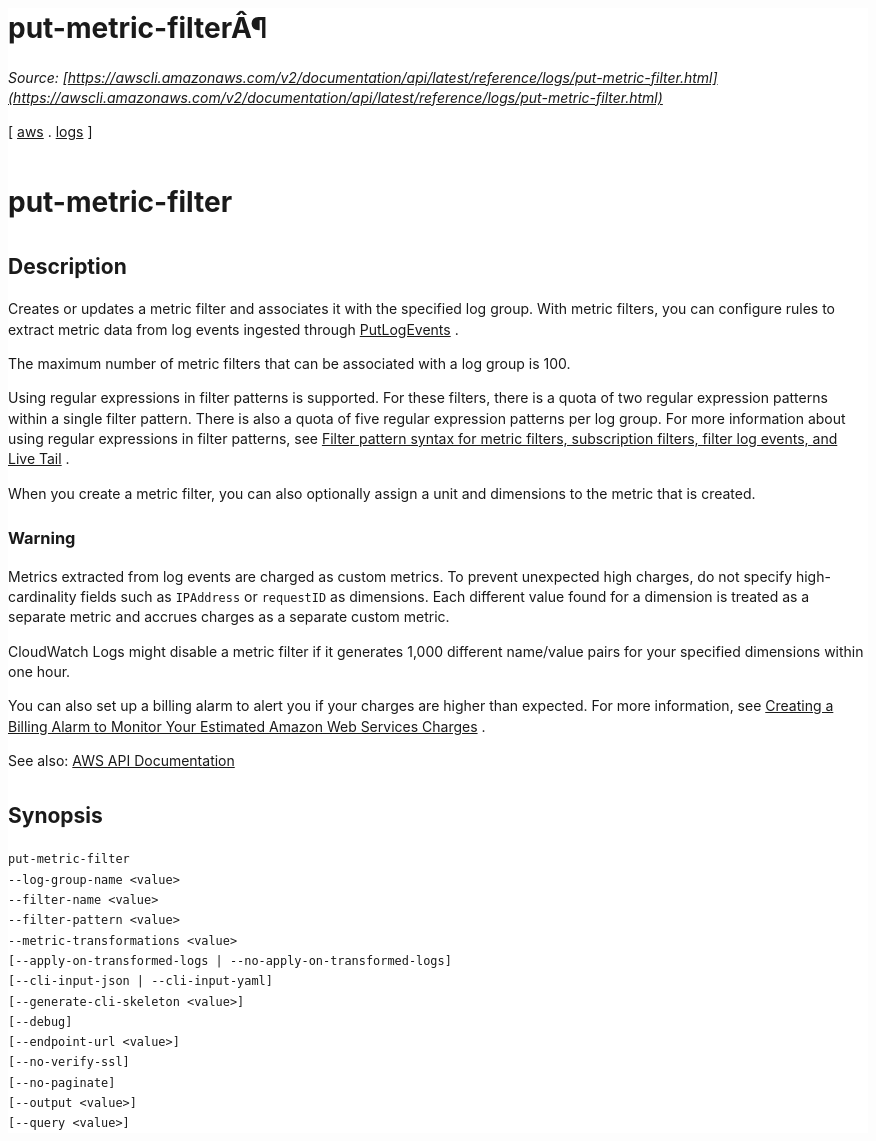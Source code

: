 # put-metric-filterÂ¶

*Source: [https://awscli.amazonaws.com/v2/documentation/api/latest/reference/logs/put-metric-filter.html](https://awscli.amazonaws.com/v2/documentation/api/latest/reference/logs/put-metric-filter.html)*

[ [aws](https://awscli.amazonaws.com/v2/documentation/api/latest/reference/index.html#cli-aws) . [logs](https://awscli.amazonaws.com/v2/documentation/api/latest/reference/logs/index.html#cli-aws-logs) ]

# put-metric-filter

## Description

Creates or updates a metric filter and associates it with the specified log group. With metric filters, you can configure rules to extract metric data from log events ingested through [PutLogEvents](https://docs.aws.amazon.com/AmazonCloudWatchLogs/latest/APIReference/API_PutLogEvents.html) .

The maximum number of metric filters that can be associated with a log group is 100.

Using regular expressions in filter patterns is supported. For these filters, there is a quota of two regular expression patterns within a single filter pattern. There is also a quota of five regular expression patterns per log group. For more information about using regular expressions in filter patterns, see [Filter pattern syntax for metric filters, subscription filters, filter log events, and Live Tail](https://docs.aws.amazon.com/AmazonCloudWatch/latest/logs/FilterAndPatternSyntax.html) .

When you create a metric filter, you can also optionally assign a unit and dimensions to the metric that is created.

### Warning

Metrics extracted from log events are charged as custom metrics. To prevent unexpected high charges, do not specify high-cardinality fields such as `IPAddress` or `requestID` as dimensions. Each different value found for a dimension is treated as a separate metric and accrues charges as a separate custom metric.

CloudWatch Logs might disable a metric filter if it generates 1,000 different name/value pairs for your specified dimensions within one hour.

You can also set up a billing alarm to alert you if your charges are higher than expected. For more information, see [Creating a Billing Alarm to Monitor Your Estimated Amazon Web Services Charges](https://docs.aws.amazon.com/AmazonCloudWatch/latest/monitoring/monitor_estimated_charges_with_cloudwatch.html) .

See also: [AWS API Documentation](https://docs.aws.amazon.com/goto/WebAPI/logs-2014-03-28/PutMetricFilter)

## Synopsis

```
put-metric-filter
--log-group-name <value>
--filter-name <value>
--filter-pattern <value>
--metric-transformations <value>
[--apply-on-transformed-logs | --no-apply-on-transformed-logs]
[--cli-input-json | --cli-input-yaml]
[--generate-cli-skeleton <value>]
[--debug]
[--endpoint-url <value>]
[--no-verify-ssl]
[--no-paginate]
[--output <value>]
[--query <value>]
```
